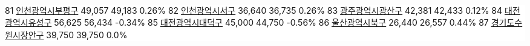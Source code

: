   <tr class="item">
    <td>81</td>
    <td><a href="/apt/인천광역시부평구">인천광역시부평구</a></td>
    <td>49,057</td>
    <td>49,183</td>
    <td>0.26%</td>
  </tr>

  <tr class="item">
    <td>82</td>
    <td><a href="/apt/인천광역시서구">인천광역시서구</a></td>
    <td>36,640</td>
    <td>36,735</td>
    <td>0.26%</td>
  </tr>

  <tr class="item">
    <td>83</td>
    <td><a href="/apt/광주광역시광산구">광주광역시광산구</a></td>
    <td>42,381</td>
    <td>42,433</td>
    <td>0.12%</td>
  </tr>

  <tr class="item">
    <td>84</td>
    <td><a href="/apt/대전광역시유성구">대전광역시유성구</a></td>
    <td>56,625</td>
    <td>56,434</td>
    <td>-0.34%</td>
  </tr>

  <tr class="item">
    <td>85</td>
    <td><a href="/apt/대전광역시대덕구">대전광역시대덕구</a></td>
    <td>45,000</td>
    <td>44,750</td>
    <td>-0.56%</td>
  </tr>

  <tr class="item">
    <td>86</td>
    <td><a href="/apt/울산광역시북구">울산광역시북구</a></td>
    <td>26,440</td>
    <td>26,557</td>
    <td>0.44%</td>
  </tr>

  <tr class="item">
    <td>87</td>
    <td><a href="/apt/경기도수원시장안구">경기도수원시장안구</a></td>
    <td>39,750</td>
    <td>39,750</td>
    <td>0.0%</td>
  </tr>
